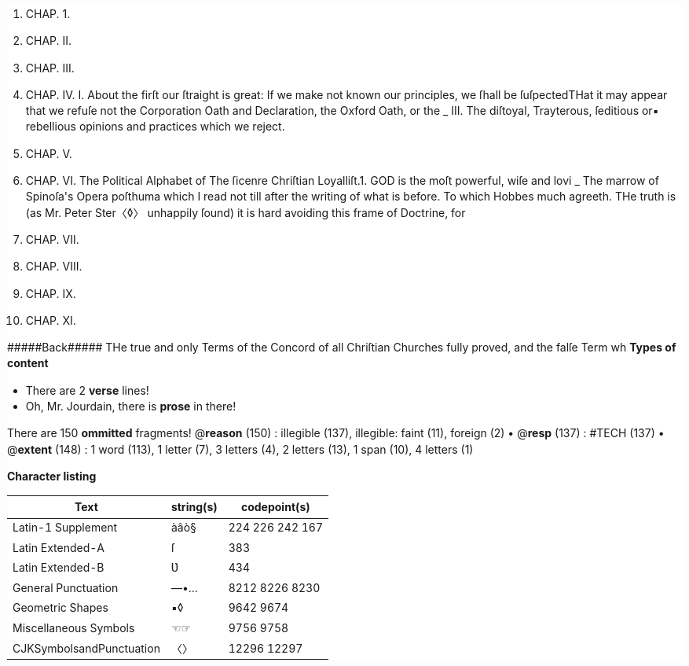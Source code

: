 1. CHAP. 1.

1. CHAP. II.

1. CHAP. III.

1. CHAP. IV.
I. About the firſt our ſtraight is great: If we make not known our principles, we ſhall be ſuſpectedTHat it may appear that we refuſe not the Corporation Oath and Declaration, the Oxford Oath, or the 
    _ III. The diſtoyal, Trayterous, ſeditious or▪ rebellious opinions and practices which we reject.

1. CHAP. V.

1. CHAP. VI.
The Political Alphabet of The ſicenre Chriſtian Loyalliſt.1. GOD is the moſt powerful, wiſe and lovi
    _ The marrow of Spinoſa's Opera poſthuma which I read not till after the writing of what is before. To which Hobbes much agreeth.
 THe truth is (as Mr. Peter Ster〈◊〉 unhappily ſound) it is hard avoiding this frame of Doctrine, for
1. CHAP. VII.

1. CHAP. VIII.

1. CHAP. IX.

1. CHAP. XI.

#####Back#####
THe true and only Terms of the Concord of all Chriſtian Churches fully proved, and the falſe Term wh
**Types of content**

  * There are 2 **verse** lines!
  * Oh, Mr. Jourdain, there is **prose** in there!

There are 150 **ommitted** fragments! 
 @__reason__ (150) : illegible (137), illegible: faint (11), foreign (2)  •  @__resp__ (137) : #TECH (137)  •  @__extent__ (148) : 1 word (113), 1 letter (7), 3 letters (4), 2 letters (13), 1 span (10), 4 letters (1)

**Character listing**


|Text|string(s)|codepoint(s)|
|---|---|---|
|Latin-1 Supplement|àâò§|224 226 242 167|
|Latin Extended-A|ſ|383|
|Latin Extended-B|Ʋ|434|
|General Punctuation|—•…|8212 8226 8230|
|Geometric Shapes|▪◊|9642 9674|
|Miscellaneous Symbols|☜☞|9756 9758|
|CJKSymbolsandPunctuation|〈〉|12296 12297|

